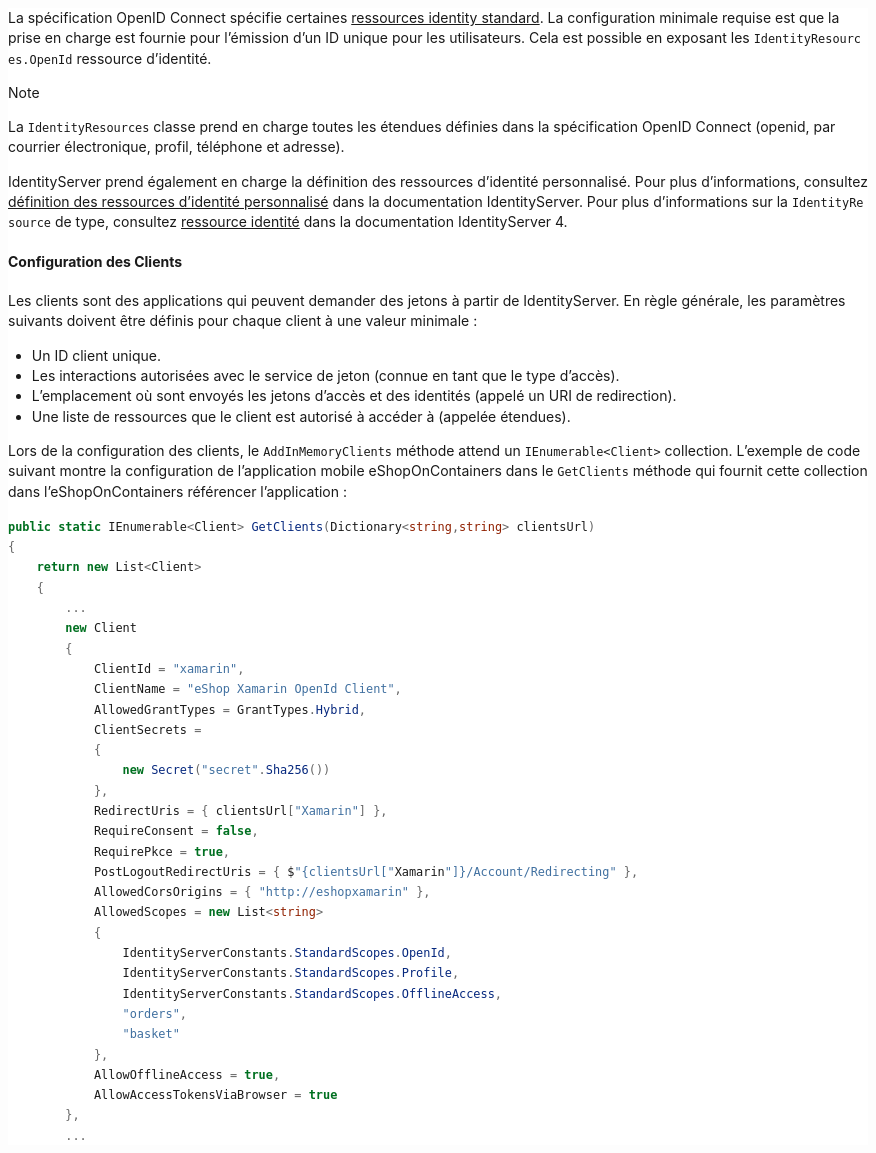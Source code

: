 La spécification OpenID Connect spécifie certaines [ressources identity standard](https://openid.net/specs/openid-connect-core-1_0.html#ScopeClaims). La configuration minimale requise est que la prise en charge est fournie pour l’émission d’un ID unique pour les utilisateurs. Cela est possible en exposant les `IdentityResources.OpenId` ressource d’identité.

> [!NOTE]
> La `IdentityResources` classe prend en charge toutes les étendues définies dans la spécification OpenID Connect (openid, par courrier électronique, profil, téléphone et adresse).

IdentityServer prend également en charge la définition des ressources d’identité personnalisé. Pour plus d’informations, consultez [définition des ressources d’identité personnalisé](https://identityserver4.readthedocs.io/en/release/topics/resources.html#defining-custom-identity-resources) dans la documentation IdentityServer. Pour plus d’informations sur la `IdentityResource` de type, consultez [ressource identité](https://identityserver4.readthedocs.io/en/release/reference/identity_resource.html) dans la documentation IdentityServer 4.

#### <a name="configuring-clients"></a>Configuration des Clients

Les clients sont des applications qui peuvent demander des jetons à partir de IdentityServer. En règle générale, les paramètres suivants doivent être définis pour chaque client à une valeur minimale :

-   Un ID client unique.
-   Les interactions autorisées avec le service de jeton (connue en tant que le type d’accès).
-   L’emplacement où sont envoyés les jetons d’accès et des identités (appelé un URI de redirection).
-   Une liste de ressources que le client est autorisé à accéder à (appelée étendues).

Lors de la configuration des clients, le `AddInMemoryClients` méthode attend un `IEnumerable<Client>` collection. L’exemple de code suivant montre la configuration de l’application mobile eShopOnContainers dans le `GetClients` méthode qui fournit cette collection dans l’eShopOnContainers référencer l’application :

```csharp
public static IEnumerable<Client> GetClients(Dictionary<string,string> clientsUrl)
{
    return new List<Client>
    {
        ...
        new Client
        {
            ClientId = "xamarin",
            ClientName = "eShop Xamarin OpenId Client",
            AllowedGrantTypes = GrantTypes.Hybrid,
            ClientSecrets =
            {
                new Secret("secret".Sha256())
            },
            RedirectUris = { clientsUrl["Xamarin"] },
            RequireConsent = false,
            RequirePkce = true,
            PostLogoutRedirectUris = { $"{clientsUrl["Xamarin"]}/Account/Redirecting" },
            AllowedCorsOrigins = { "http://eshopxamarin" },
            AllowedScopes = new List<string>
            {
                IdentityServerConstants.StandardScopes.OpenId,
                IdentityServerConstants.StandardScopes.Profile,
                IdentityServerConstants.StandardScopes.OfflineAccess,
                "orders",
                "basket"
            },
            AllowOfflineAccess = true,
            AllowAccessTokensViaBrowser = true
        },
        ...
```